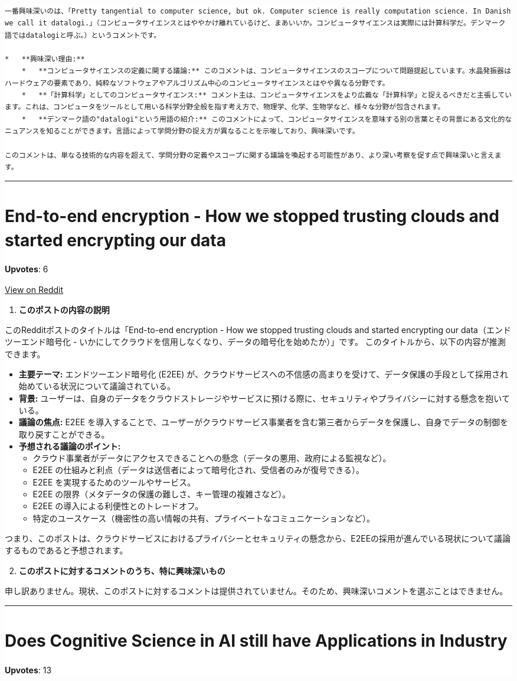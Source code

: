     一番興味深いのは、「Pretty tangential to computer science, but ok. Computer science is really computation science. In Danish we call it datalogi.」（コンピュータサイエンスとはややかけ離れているけど、まあいいか。コンピュータサイエンスは実際には計算科学だ。デンマーク語ではdatalogiと呼ぶ。）というコメントです。

    *   **興味深い理由:**
        *   **コンピュータサイエンスの定義に関する議論:** このコメントは、コンピュータサイエンスのスコープについて問題提起しています。水晶発振器はハードウェアの要素であり、純粋なソフトウェアやアルゴリズム中心のコンピュータサイエンスとはやや異なる分野です。
        *   **「計算科学」としてのコンピュータサイエンス:** コメント主は、コンピュータサイエンスをより広義な「計算科学」と捉えるべきだと主張しています。これは、コンピュータをツールとして用いる科学分野全般を指す考え方で、物理学、化学、生物学など、様々な分野が包含されます。
        *   **デンマーク語の"datalogi"という用語の紹介:** このコメントによって、コンピュータサイエンスを意味する別の言葉とその背景にある文化的なニュアンスを知ることができます。言語によって学問分野の捉え方が異なることを示唆しており、興味深いです。

    このコメントは、単なる技術的な内容を超えて、学問分野の定義やスコープに関する議論を喚起する可能性があり、より深い考察を促す点で興味深いと言えます。


---

# End-to-end encryption - How we stopped trusting clouds and started encrypting our data

**Upvotes**: 6



[View on Reddit](https://www.reddit.com/r/compsci/comments/1ja0077/endtoend_encryption_how_we_stopped_trusting/)

1. **このポストの内容の説明**

このRedditポストのタイトルは「End-to-end encryption - How we stopped trusting clouds and started encrypting our data（エンドツーエンド暗号化 - いかにしてクラウドを信用しなくなり、データの暗号化を始めたか）」です。  このタイトルから、以下の内容が推測できます。

*   **主要テーマ:** エンドツーエンド暗号化 (E2EE) が、クラウドサービスへの不信感の高まりを受けて、データ保護の手段として採用され始めている状況について議論されている。
*   **背景:** ユーザーは、自身のデータをクラウドストレージやサービスに預ける際に、セキュリティやプライバシーに対する懸念を抱いている。
*   **議論の焦点:**  E2EE を導入することで、ユーザーがクラウドサービス事業者を含む第三者からデータを保護し、自身でデータの制御を取り戻すことができる。
*   **予想される議論のポイント:**
    *   クラウド事業者がデータにアクセスできることへの懸念（データの悪用、政府による監視など）。
    *   E2EE の仕組みと利点（データは送信者によって暗号化され、受信者のみが復号できる）。
    *   E2EE を実現するためのツールやサービス。
    *   E2EE の限界（メタデータの保護の難しさ、キー管理の複雑さなど）。
    *   E2EE の導入による利便性とのトレードオフ。
    *   特定のユースケース（機密性の高い情報の共有、プライベートなコミュニケーションなど）。

つまり、このポストは、クラウドサービスにおけるプライバシーとセキュリティの懸念から、E2EEの採用が進んでいる現状について議論するものであると予想されます。

2. **このポストに対するコメントのうち、特に興味深いもの**

申し訳ありません。現状、このポストに対するコメントは提供されていません。そのため、興味深いコメントを選ぶことはできません。


---

# Does Cognitive Science in AI still have Applications in Industry

**Upvotes**: 13
